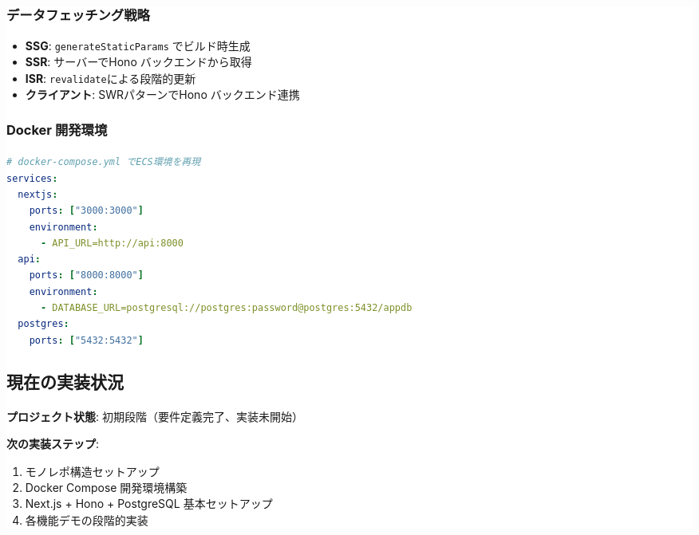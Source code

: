 ### データフェッチング戦略

- **SSG**: `generateStaticParams` でビルド時生成
- **SSR**: サーバーでHono バックエンドから取得
- **ISR**: `revalidate`による段階的更新
- **クライアント**: SWRパターンでHono バックエンド連携

### Docker 開発環境

```yaml
# docker-compose.yml でECS環境を再現
services:
  nextjs:
    ports: ["3000:3000"]
    environment:
      - API_URL=http://api:8000
  api:
    ports: ["8000:8000"] 
    environment:
      - DATABASE_URL=postgresql://postgres:password@postgres:5432/appdb
  postgres:
    ports: ["5432:5432"]
```

## 現在の実装状況

**プロジェクト状態**: 初期段階（要件定義完了、実装未開始）

**次の実装ステップ**:
1. モノレポ構造セットアップ
2. Docker Compose 開発環境構築
3. Next.js + Hono + PostgreSQL 基本セットアップ
4. 各機能デモの段階的実装